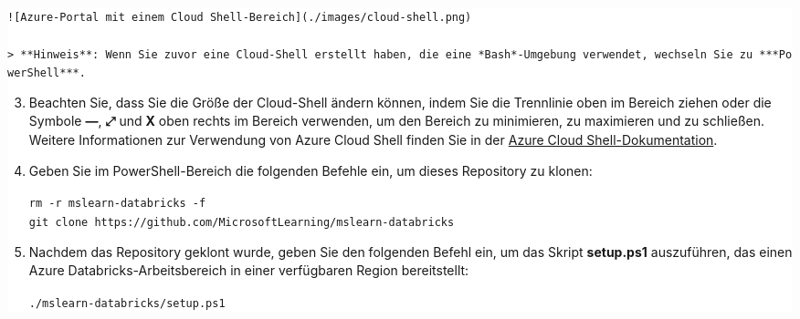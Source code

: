     ![Azure-Portal mit einem Cloud Shell-Bereich](./images/cloud-shell.png)

    > **Hinweis**: Wenn Sie zuvor eine Cloud-Shell erstellt haben, die eine *Bash*-Umgebung verwendet, wechseln Sie zu ***PowerShell***.

3. Beachten Sie, dass Sie die Größe der Cloud-Shell ändern können, indem Sie die Trennlinie oben im Bereich ziehen oder die Symbole **&#8212;**, **&#10530;** und **X** oben rechts im Bereich verwenden, um den Bereich zu minimieren, zu maximieren und zu schließen. Weitere Informationen zur Verwendung von Azure Cloud Shell finden Sie in der [Azure Cloud Shell-Dokumentation](https://docs.microsoft.com/azure/cloud-shell/overview).

4. Geben Sie im PowerShell-Bereich die folgenden Befehle ein, um dieses Repository zu klonen:

    ```
    rm -r mslearn-databricks -f
    git clone https://github.com/MicrosoftLearning/mslearn-databricks
    ```

5. Nachdem das Repository geklont wurde, geben Sie den folgenden Befehl ein, um das Skript **setup.ps1** auszuführen, das einen Azure Databricks-Arbeitsbereich in einer verfügbaren Region bereitstellt:

    ```
    ./mslearn-databricks/setup.ps1
    ```

